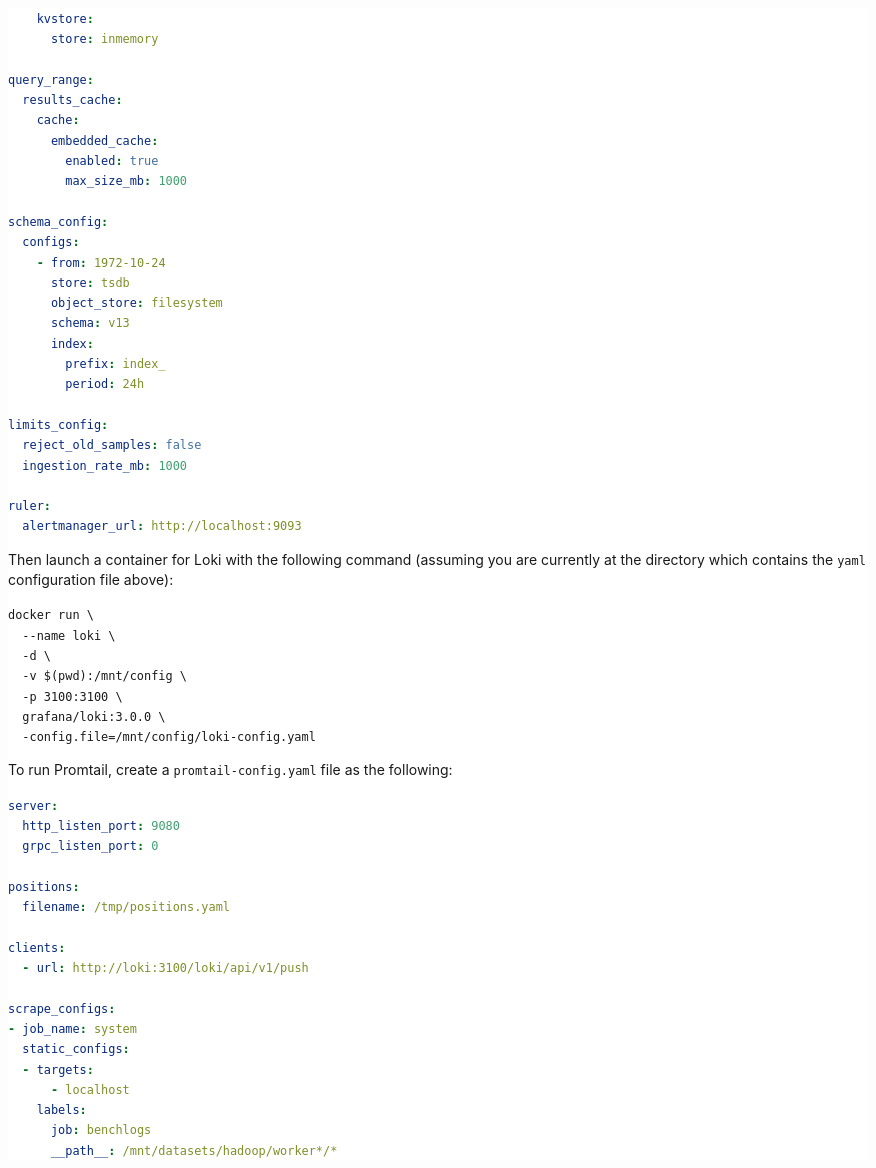 ```yaml
    kvstore:
      store: inmemory

query_range:
  results_cache:
    cache:
      embedded_cache:
        enabled: true
        max_size_mb: 1000

schema_config:
  configs:
    - from: 1972-10-24
      store: tsdb
      object_store: filesystem
      schema: v13
      index:
        prefix: index_
        period: 24h

limits_config:
  reject_old_samples: false
  ingestion_rate_mb: 1000

ruler:
  alertmanager_url: http://localhost:9093
```

Then launch a container for Loki with the following command (assuming you are currently at the
directory which contains the `yaml` configuration file above):
```shell
docker run \
  --name loki \
  -d \
  -v $(pwd):/mnt/config \
  -p 3100:3100 \
  grafana/loki:3.0.0 \
  -config.file=/mnt/config/loki-config.yaml
```

To run Promtail, create a `promtail-config.yaml` file as the following:
```yaml
server:
  http_listen_port: 9080
  grpc_listen_port: 0

positions:
  filename: /tmp/positions.yaml

clients:
  - url: http://loki:3100/loki/api/v1/push

scrape_configs:
- job_name: system
  static_configs:
  - targets:
      - localhost
    labels:
      job: benchlogs
      __path__: /mnt/datasets/hadoop/worker*/*
```
